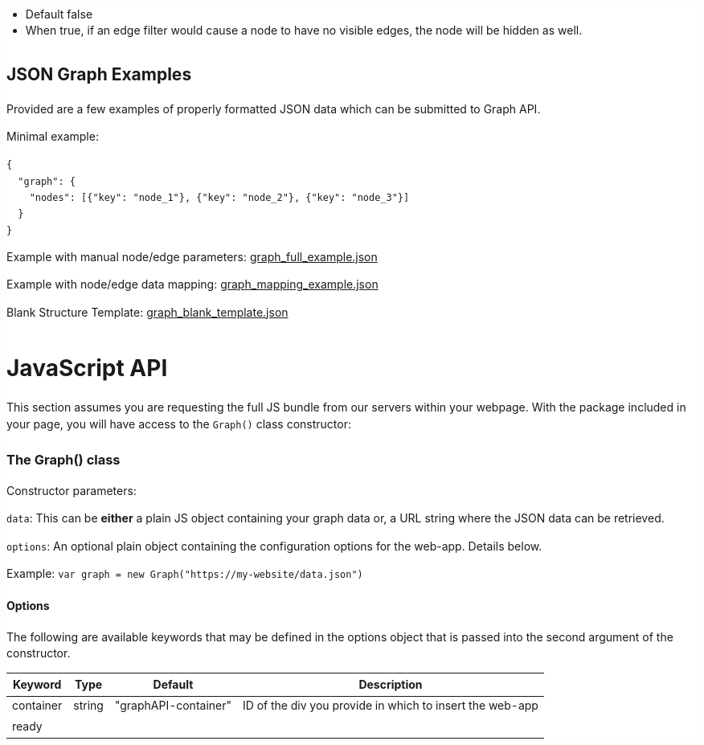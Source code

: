 - Default false
- When true, if an edge filter would cause a node to have no visible edges, the node will be hidden as well.


## JSON Graph Examples

Provided are a few examples of properly formatted JSON data which can be submitted to Graph API.

Minimal example:

```
{
  "graph": {
    "nodes": [{"key": "node_1"}, {"key": "node_2"}, {"key": "node_3"}]
  }
}
```

Example with manual node/edge parameters: [graph_full_example.json](/documentation/example/graph_full_example.json)

Example with node/edge data mapping: [graph_mapping_example.json](/documentation/example/graph_mapping_example.json)

Blank Structure Template: [graph_blank_template.json](/documentation/example/graph_blank_template.json)



# JavaScript API
This section assumes you are requesting the full JS bundle from our servers within your webpage.
With the package included in your page, you will have access to the `Graph()` class constructor:

### The Graph() class
Constructor parameters:

`data`: This can be **either** a plain JS object containing your graph data or, a URL string where the JSON data can be retrieved.

`options`: An optional plain object containing the configuration options for the web-app. Details below.

Example:
`var graph = new Graph("https://my-website/data.json")`

#### Options
The following are available keywords that may be defined in the options object that is passed into the second argument of the constructor.

<table class="uk-table uk-table-divider">
<thead>
    <tr>
        <th>Keyword</th>
        <th>Type</th>
        <th>Default</th>
        <th>Description</th>
    </tr>
</thead>
<tbody>
    <tr>
        <td>container</td>
        <td>string</td>
        <td>"graphAPI-container"</td>
        <td>ID of the div you provide in which to insert the web-app</td>
    </tr>
    <tr>
        <td>ready</td>